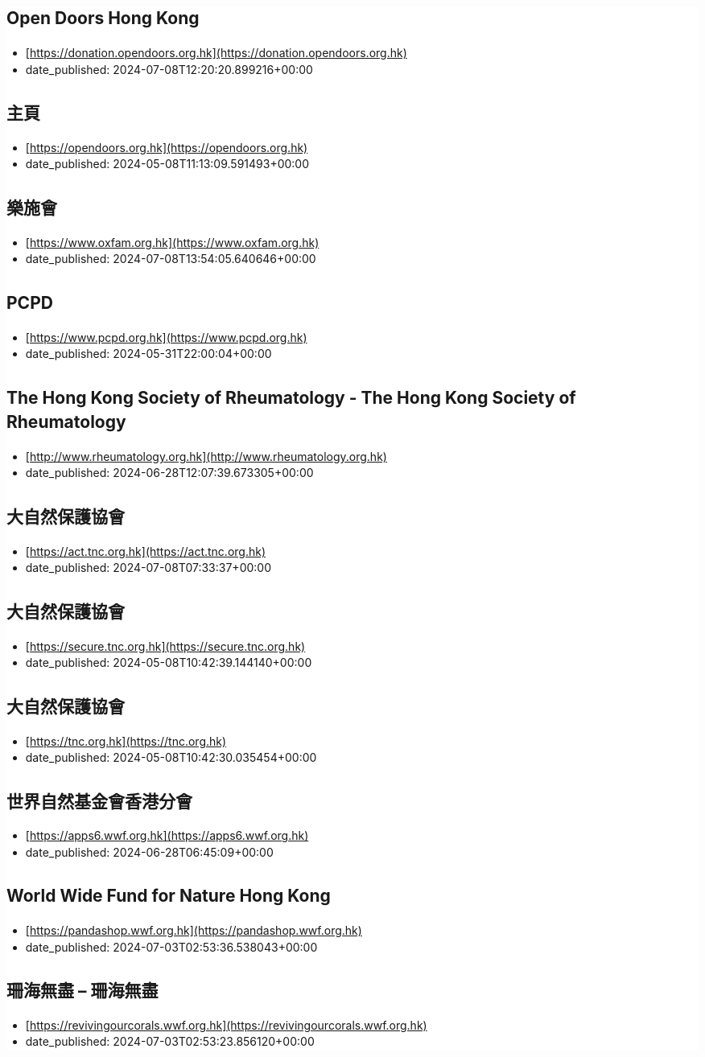  ## Open Doors Hong Kong
 - [https://donation.opendoors.org.hk](https://donation.opendoors.org.hk)
 - date_published: 2024-07-08T12:20:20.899216+00:00

 ## 主頁
 - [https://opendoors.org.hk](https://opendoors.org.hk)
 - date_published: 2024-05-08T11:13:09.591493+00:00

 ## 樂施會
 - [https://www.oxfam.org.hk](https://www.oxfam.org.hk)
 - date_published: 2024-07-08T13:54:05.640646+00:00

 ## PCPD
 - [https://www.pcpd.org.hk](https://www.pcpd.org.hk)
 - date_published: 2024-05-31T22:00:04+00:00

 ## The Hong Kong Society of Rheumatology - The Hong Kong Society of Rheumatology
 - [http://www.rheumatology.org.hk](http://www.rheumatology.org.hk)
 - date_published: 2024-06-28T12:07:39.673305+00:00

 ## 大自然保護協會
 - [https://act.tnc.org.hk](https://act.tnc.org.hk)
 - date_published: 2024-07-08T07:33:37+00:00

 ## 大自然保護協會
 - [https://secure.tnc.org.hk](https://secure.tnc.org.hk)
 - date_published: 2024-05-08T10:42:39.144140+00:00

 ## 大自然保護協會
 - [https://tnc.org.hk](https://tnc.org.hk)
 - date_published: 2024-05-08T10:42:30.035454+00:00

 ## 世界自然基金會香港分會
 - [https://apps6.wwf.org.hk](https://apps6.wwf.org.hk)
 - date_published: 2024-06-28T06:45:09+00:00

 ## World Wide Fund for Nature Hong Kong
 - [https://pandashop.wwf.org.hk](https://pandashop.wwf.org.hk)
 - date_published: 2024-07-03T02:53:36.538043+00:00

 ## 珊海無盡 – 珊海無盡
 - [https://revivingourcorals.wwf.org.hk](https://revivingourcorals.wwf.org.hk)
 - date_published: 2024-07-03T02:53:23.856120+00:00
